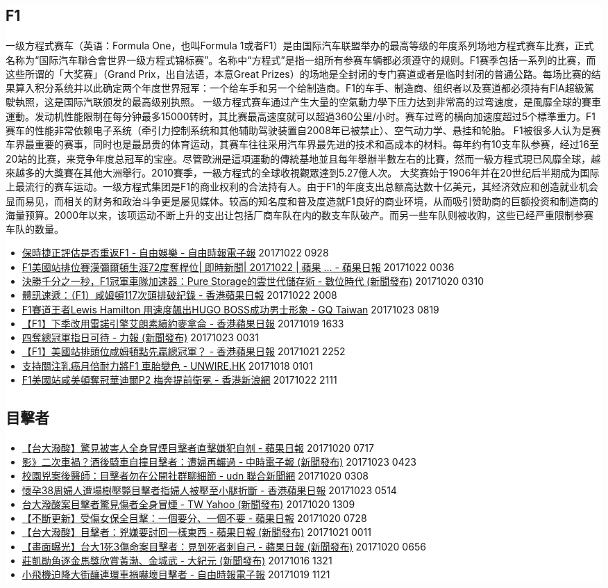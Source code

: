 ## F1

一级方程式赛车（英语：Formula One，也叫Formula 1或者F1）是由国际汽车联盟举办的最高等级的年度系列场地方程式赛车比赛，正式名称为“国际汽车聯合會世界一级方程式锦标赛”。名称中“方程式”是指一组所有参赛车辆都必须遵守的规则。F1赛季包括一系列的比赛，而这些所谓的「大奖赛」（Grand Prix，出自法语，本意Great Prizes）的场地是全封闭的专门赛道或者是临时封闭的普通公路。每场比赛的结果算入积分系统并以此确定两个年度世界冠军：一个给车手和另一个给制造商。F1的车手、制造商、组织者以及赛道都必须持有FIA超級駕駛執照，这是国际汽联颁发的最高级别执照。
一级方程式赛车通过产生大量的空氣動力學下压力达到非常高的过弯速度，是風靡全球的賽車運動。发动机性能限制在每分钟最多15000转时，其比赛最高速度就可以超過360公里/小时。赛车过弯的横向加速度超过5个標準重力。F1赛车的性能非常依赖电子系统（牵引力控制系统和其他辅助驾驶装置自2008年已被禁止）、空气动力学、悬挂和轮胎。
F1被很多人认为是赛车界最重要的赛事，同时也是最昂贵的体育运动，其赛车往往采用汽车界最先进的技术和高成本的材料。每年约有10支车队参赛，经过16至20站的比赛，来竞争年度总冠军的宝座。尽管歐洲是這項運動的傳統基地並且每年舉辦半數左右的比賽，然而一級方程式現已风靡全球，越來越多的大獎賽在其他大洲舉行。2010賽季，一級方程式的全球收視觀眾達到5.27億人次。
大奖赛始于1906年并在20世纪后半期成为国际上最流行的赛车运动。一级方程式集团是F1的商业权利的合法持有人。由于F1的年度支出总额高达数十亿美元，其经济效应和创造就业机会显而易见，而相关的财务和政治斗争更是屡见媒体。较高的知名度和普及度造就F1良好的商业环境，从而吸引赞助商的巨额投资和制造商的海量预算。2000年以来，该项运动不断上升的支出让包括厂商车队在内的数支车队破产。而另一些车队则被收购，这些已经严重限制参赛车队的数量。
- [保時捷正評估是否重返F1 - 自由娛樂 - 自由時報電子報](http://ent.ltn.com.tw/news/breakingnews/2230295 "保時捷正評估是否重返F1 - 自由娛樂 - 自由時報電子報") 20171022 0928
- [F1美國站排位賽漢彌爾頓生涯72度奪桿位| 即時新聞| 20171022 | 蘋果 ... - 蘋果日報](http://www.appledaily.com.tw/realtimenews/article/new/20171022/1226815/ "F1美國站排位賽漢彌爾頓生涯72度奪桿位| 即時新聞| 20171022 | 蘋果 ... - 蘋果日報") 20171022 0036
- [決勝千分之一秒，F1冠軍車隊加速器：Pure Storage的雲世代儲存術 - 數位時代 (新聞發布)](https://www.bnext.com.tw/article/46628/f1-mercedes-team-accelerator-all-flash-array-of-pure-storage "決勝千分之一秒，F1冠軍車隊加速器：Pure Storage的雲世代儲存術 - 數位時代 (新聞發布)") 20171020 0310
- [體訊速遞：（F1）咸姆頓117次頭排破紀錄 - 香港蘋果日報](http://hk.apple.nextmedia.com/sports/art/20171023/20191759 "體訊速遞：（F1）咸姆頓117次頭排破紀錄 - 香港蘋果日報") 20171022 2008
- [F1賽道王者Lewis Hamilton 用速度飆出HUGO BOSS成功男士形象 - GQ Taiwan](https://www.gq.com.tw/fashion/fashion-news/content-34037.html "F1賽道王者Lewis Hamilton 用速度飆出HUGO BOSS成功男士形象 - GQ Taiwan") 20171023 0819
- [【F1】下季改用雷諾引擎艾朗素續約麥拿侖 - 香港蘋果日報](http://hk.apple.nextmedia.com/realtime/sports/20171020/57353926 "【F1】下季改用雷諾引擎艾朗素續約麥拿侖 - 香港蘋果日報") 20171019 1633
- [四奪總冠軍指日可待 - 力報 (新聞發布)](http://www.exmoo.com/article/42655.html "四奪總冠軍指日可待 - 力報 (新聞發布)") 20171023 0031
- [【F1】美國站排頭位咸姆頓點先贏總冠軍？ - 香港蘋果日報](http://hk.apple.nextmedia.com/realtime/sports/20171022/57361885 "【F1】美國站排頭位咸姆頓點先贏總冠軍？ - 香港蘋果日報") 20171021 2252
- [支持關注乳癌月倍耐力將F1 車胎變色 - UNWIRE.HK](https://unwire.hk/2017/10/18/pirelli-ultra-soft-tires-turn-pink/life-tech/auto/ "支持關注乳癌月倍耐力將F1 車胎變色 - UNWIRE.HK") 20171018 0101
- [F1美國站咸美頓奪冠華迪爾P2 梅奔提前衛冕 - 香港新浪網](http://sina.com.hk/news/article/20171023/0/4/2/F1%E7%BE%8E%E5%9C%8B%E7%AB%99%E5%92%B8%E7%BE%8E%E9%A0%93%E5%A5%AA%E5%86%A0%E8%8F%AF%E8%BF%AA%E7%88%BEP2-%E6%A2%85%E5%A5%94%E6%8F%90%E5%89%8D%E8%A1%9B%E5%86%95-8040669.html "F1美國站咸美頓奪冠華迪爾P2 梅奔提前衛冕 - 香港新浪網") 20171022 2111

## 目擊者


- [【台大潑酸】驚見被害人全身冒煙目擊者直擊嫌犯自刎 - 蘋果日報](http://www.appledaily.com.tw/realtimenews/article/new/20171020/1225945/ "【台大潑酸】驚見被害人全身冒煙目擊者直擊嫌犯自刎 - 蘋果日報") 20171020 0717
- [影》二次車禍？酒後騎車自撞目擊者：遭婦再輾過 - 中時電子報 (新聞發布)](http://www.chinatimes.com/realtimenews/20171023002626-260402 "影》二次車禍？酒後騎車自撞目擊者：遭婦再輾過 - 中時電子報 (新聞發布)") 20171023 0423
- [校園兇案後醫師：目擊者勿在公開社群聊細節 - udn 聯合新聞網](https://udn.com/news/story/7320/2768253 "校園兇案後醫師：目擊者勿在公開社群聊細節 - udn 聯合新聞網") 20171020 0308
- [懷孕38周婦人遭塌樹壓斃目擊者指婦人被壓至小腿折斷 - 香港蘋果日報](http://hk.apple.nextmedia.com/realtime/news/20171023/57366450 "懷孕38周婦人遭塌樹壓斃目擊者指婦人被壓至小腿折斷 - 香港蘋果日報") 20171023 0514
- [台大潑酸案目擊者驚見傷者全身冒煙 - TW Yahoo (新聞發布)](https://tw.news.yahoo.com/%E5%8F%B0%E5%A4%A7%E6%BD%91%E9%85%B8%E6%A1%88-%E7%9B%AE%E6%93%8A%E8%80%85%E9%A9%9A%E8%A6%8B%E5%82%B7%E8%80%85%E5%85%A8%E8%BA%AB%E5%86%92%E7%85%99-105325605.html "台大潑酸案目擊者驚見傷者全身冒煙 - TW Yahoo (新聞發布)") 20171020 1309
- [【不斷更新】受傷女保全目擊：一個要分、一個不要 - 蘋果日報](http://www.appledaily.com.tw/realtimenews/article/hot/20171020/1225687 "【不斷更新】受傷女保全目擊：一個要分、一個不要 - 蘋果日報") 20171020 0728
- [【台大潑酸】目擊者：兇嫌要討回一樣東西 - 蘋果日報 (新聞發布)](http://m.appledaily.com.tw/realtimenews/article/recommend/20171021/1226387 "【台大潑酸】目擊者：兇嫌要討回一樣東西 - 蘋果日報 (新聞發布)") 20171021 0011
- [【畫面曝光】台大1死3傷命案目擊者：見到死者刺自己 - 蘋果日報 (新聞發布)](http://m.appledaily.com.tw/realtimenews/article/new/20171020/1225717 "【畫面曝光】台大1死3傷命案目擊者：見到死者刺自己 - 蘋果日報 (新聞發布)") 20171020 0656
- [莊凱勛角逐金馬獎欣賞黃渤、金城武 - 大紀元 (新聞發布)](http://www.epochtimes.com/b5/17/10/16/n9737663.htm "莊凱勛角逐金馬獎欣賞黃渤、金城武 - 大紀元 (新聞發布)") 20171016 1321
- [小飛機迫降大街釀連環車禍嚇壞目擊者 - 自由時報電子報](http://news.ltn.com.tw/news/world/breakingnews/2227601 "小飛機迫降大街釀連環車禍嚇壞目擊者 - 自由時報電子報") 20171019 1121
